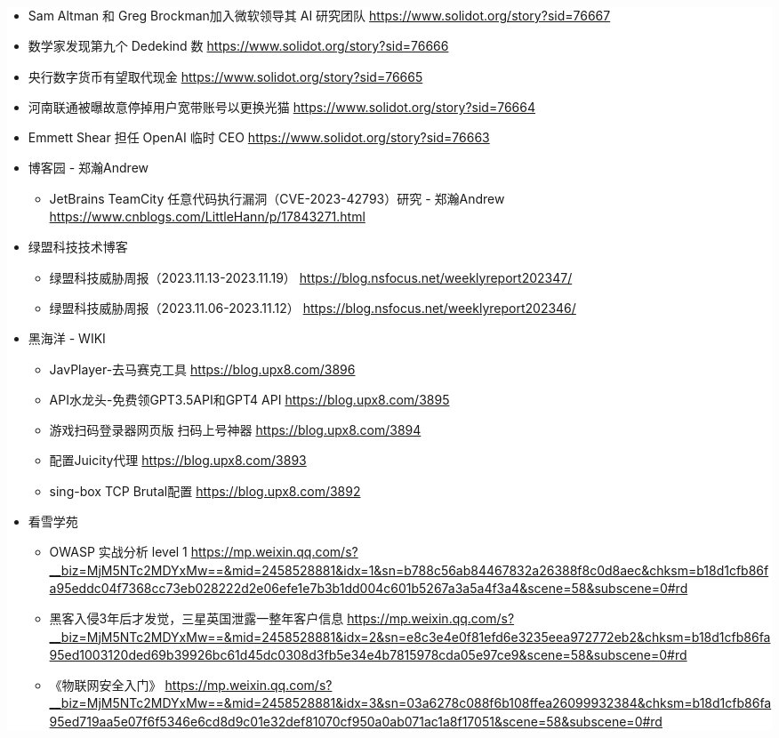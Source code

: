   - Sam Altman 和 Greg Brockman加入微软领导其 AI 研究团队
https://www.solidot.org/story?sid=76667

  - 数学家发现第九个 Dedekind 数
https://www.solidot.org/story?sid=76666

  - 央行数字货币有望取代现金
https://www.solidot.org/story?sid=76665

  - 河南联通被曝故意停掉用户宽带账号以更换光猫
https://www.solidot.org/story?sid=76664

  - Emmett Shear 担任 OpenAI 临时 CEO
https://www.solidot.org/story?sid=76663

- 博客园 - 郑瀚Andrew
  - JetBrains TeamCity 任意代码执行漏洞（CVE-2023-42793）研究 - 郑瀚Andrew
https://www.cnblogs.com/LittleHann/p/17843271.html

- 绿盟科技技术博客
  - 绿盟科技威胁周报（2023.11.13-2023.11.19）
https://blog.nsfocus.net/weeklyreport202347/

  - 绿盟科技威胁周报（2023.11.06-2023.11.12）
https://blog.nsfocus.net/weeklyreport202346/

- 黑海洋 - WIKI
  - JavPlayer-去马赛克工具
https://blog.upx8.com/3896

  - API水龙头-免费领GPT3.5API和GPT4 API
https://blog.upx8.com/3895

  - 游戏扫码登录器网页版 扫码上号神器
https://blog.upx8.com/3894

  - 配置Juicity代理
https://blog.upx8.com/3893

  - sing-box TCP Brutal配置
https://blog.upx8.com/3892

- 看雪学苑
  - OWASP 实战分析 level 1
https://mp.weixin.qq.com/s?__biz=MjM5NTc2MDYxMw==&mid=2458528881&idx=1&sn=b788c56ab84467832a26388f8c0d8aec&chksm=b18d1cfb86fa95eddc04f7368cc73eb028222d2e06efe1e7b3b1dd004c601b5267a3a5a4f3a4&scene=58&subscene=0#rd

  - 黑客入侵3年后才发觉，三星英国泄露一整年客户信息
https://mp.weixin.qq.com/s?__biz=MjM5NTc2MDYxMw==&mid=2458528881&idx=2&sn=e8c3e4e0f81efd6e3235eea972772eb2&chksm=b18d1cfb86fa95ed1003120ded69b39926bc61d45dc0308d3fb5e34e4b7815978cda05e97ce9&scene=58&subscene=0#rd

  - 《物联网安全入门》
https://mp.weixin.qq.com/s?__biz=MjM5NTc2MDYxMw==&mid=2458528881&idx=3&sn=03a6278c088f6b108ffea26099932384&chksm=b18d1cfb86fa95ed719aa5e07f6f5346e6cd8d9c01e32def81070cf950a0ab071ac1a8f17051&scene=58&subscene=0#rd
